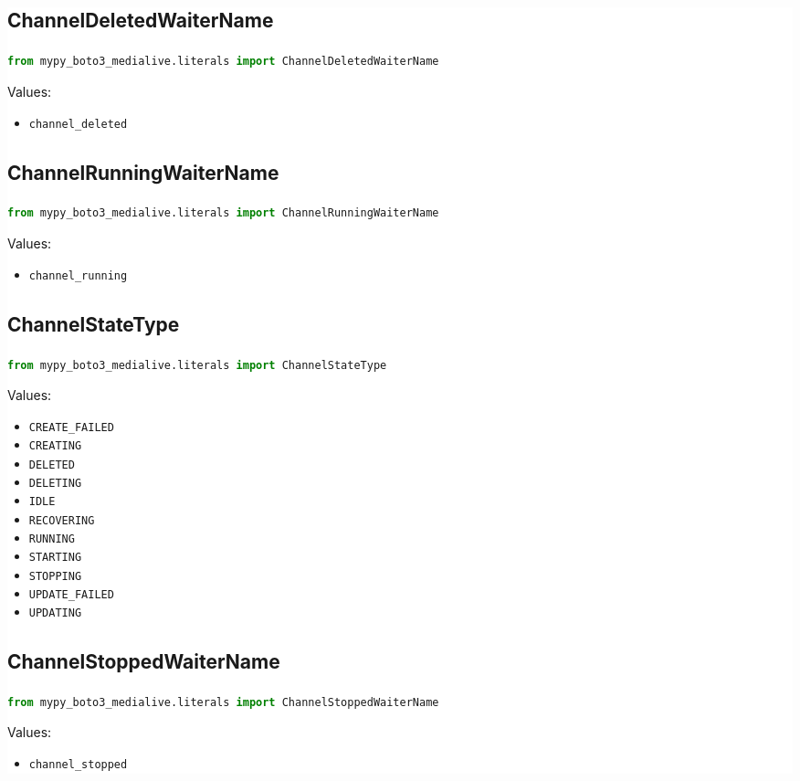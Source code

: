 <a id="channeldeletedwaitername"></a>

## ChannelDeletedWaiterName

```python
from mypy_boto3_medialive.literals import ChannelDeletedWaiterName
```

Values:

- `channel_deleted`

<a id="channelrunningwaitername"></a>

## ChannelRunningWaiterName

```python
from mypy_boto3_medialive.literals import ChannelRunningWaiterName
```

Values:

- `channel_running`

<a id="channelstatetype"></a>

## ChannelStateType

```python
from mypy_boto3_medialive.literals import ChannelStateType
```

Values:

- `CREATE_FAILED`
- `CREATING`
- `DELETED`
- `DELETING`
- `IDLE`
- `RECOVERING`
- `RUNNING`
- `STARTING`
- `STOPPING`
- `UPDATE_FAILED`
- `UPDATING`

<a id="channelstoppedwaitername"></a>

## ChannelStoppedWaiterName

```python
from mypy_boto3_medialive.literals import ChannelStoppedWaiterName
```

Values:

- `channel_stopped`
